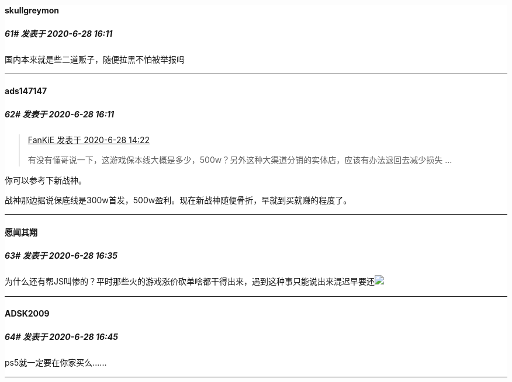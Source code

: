 ####  skullgreymon  
##### 61#       发表于 2020-6-28 16:11




国内本来就是些二道贩子，随便拉黑不怕被举报吗







-----

####  ads147147  
##### 62#       发表于 2020-6-28 16:11



<blockquote><a href="httphttps://bbs.saraba1st.com/2b/forum.php?mod=redirect&amp;goto=findpost&amp;pid=47984277&amp;ptid=1944530" target="_blank">FanKiE 发表于 2020-6-28 14:22</a>

有没有懂哥说一下，这游戏保本线大概是多少，500w？另外这种大渠道分销的实体店，应该有办法退回去减少损失 ...</blockquote>
 你可以参考下新战神。

战神那边据说保底线是300w首发，500w盈利。现在新战神随便骨折，早就到买就赚的程度了。







-----

####  愿闻其翔  
##### 63#       发表于 2020-6-28 16:35




为什么还有帮JS叫惨的？平时那些火的游戏涨价砍单啥都干得出来，遇到这种事只能说出来混迟早要还<img src="https://static.saraba1st.com/image/smiley/face2017/048.png" referrerpolicy="no-referrer">







-----

####  ADSK2009  
##### 64#       发表于 2020-6-28 16:45




ps5就一定要在你家买么......







-----

